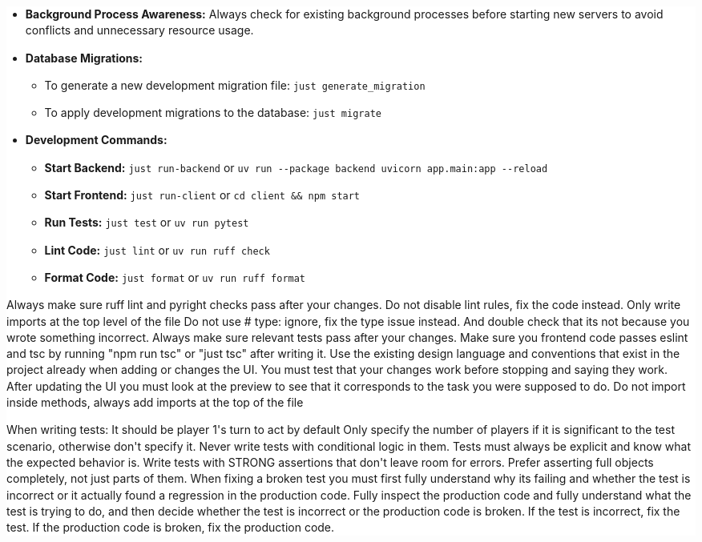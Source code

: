  * **Background Process Awareness:** Always check for existing background processes before starting new servers to avoid conflicts and unnecessary resource usage.

* **Database Migrations:**

  * To generate a new development migration file: `just generate_migration`

  * To apply development migrations to the database: `just migrate`

* **Development Commands:**

  * **Start Backend:** `just run-backend` or `uv run --package backend uvicorn app.main:app --reload`

  * **Start Frontend:** `just run-client` or `cd client && npm start`

  * **Run Tests:** `just test` or `uv run pytest`

  * **Lint Code:** `just lint` or `uv run ruff check`

  * **Format Code:** `just format` or `uv run ruff format`

Always make sure ruff lint and pyright checks pass after your changes.
Do not disable lint rules, fix the code instead.
Only write imports at the top level of the file
Do not use # type: ignore, fix the type issue instead. And double check that its not because you wrote something incorrect.
Always make sure relevant tests pass after your changes.
Make sure you frontend code passes eslint and tsc by running "npm run tsc" or "just tsc" after writing it.
Use the existing design language and conventions that exist in the project already when adding or changes the UI.
You must test that your changes work before stopping and saying they work.
After updating the UI you must look at the preview to see that it corresponds to the task you were supposed to do.
Do not import inside methods, always add imports at the top of the file

When writing tests:
It should be player 1's turn to act by default
Only specify the number of players if it is significant to the test scenario, otherwise don't specify it.
Never write tests with conditional logic in them. Tests must always be explicit and know what the expected behavior is.
Write tests with STRONG assertions that don't leave room for errors. Prefer asserting full objects completely, not just parts of them.
When fixing a broken test you must first fully understand why its failing and whether the test is incorrect or it actually found a regression in the production code. Fully inspect the production code and fully understand what the test is trying to do, and then decide whether the test is incorrect or the production code is broken. If the test is incorrect, fix the test. If the production code is broken, fix the production code.
